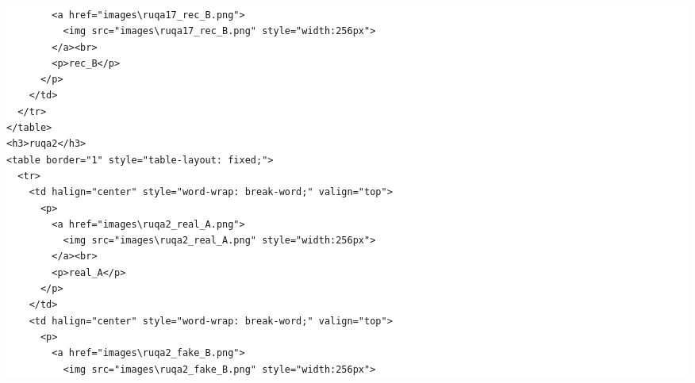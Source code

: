             <a href="images\ruqa17_rec_B.png">
              <img src="images\ruqa17_rec_B.png" style="width:256px">
            </a><br>
            <p>rec_B</p>
          </p>
        </td>
      </tr>
    </table>
    <h3>ruqa2</h3>
    <table border="1" style="table-layout: fixed;">
      <tr>
        <td halign="center" style="word-wrap: break-word;" valign="top">
          <p>
            <a href="images\ruqa2_real_A.png">
              <img src="images\ruqa2_real_A.png" style="width:256px">
            </a><br>
            <p>real_A</p>
          </p>
        </td>
        <td halign="center" style="word-wrap: break-word;" valign="top">
          <p>
            <a href="images\ruqa2_fake_B.png">
              <img src="images\ruqa2_fake_B.png" style="width:256px">